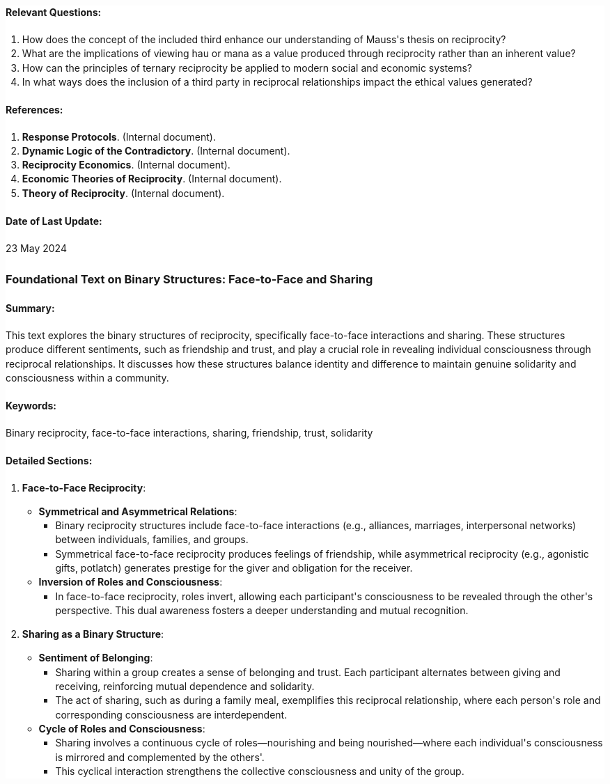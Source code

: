 #### Relevant Questions:
1. How does the concept of the included third enhance our understanding of Mauss's thesis on reciprocity?
2. What are the implications of viewing hau or mana as a value produced through reciprocity rather than an inherent value?
3. How can the principles of ternary reciprocity be applied to modern social and economic systems?
4. In what ways does the inclusion of a third party in reciprocal relationships impact the ethical values generated?

#### References:
1. **Response Protocols**. (Internal document).
2. **Dynamic Logic of the Contradictory**. (Internal document).
3. **Reciprocity Economics**. (Internal document).
4. **Economic Theories of Reciprocity**. (Internal document).
5. **Theory of Reciprocity**. (Internal document).

#### Date of Last Update:
23 May 2024

### Foundational Text on Binary Structures: Face-to-Face and Sharing

#### Summary:
This text explores the binary structures of reciprocity, specifically face-to-face interactions and sharing. These structures produce different sentiments, such as friendship and trust, and play a crucial role in revealing individual consciousness through reciprocal relationships. It discusses how these structures balance identity and difference to maintain genuine solidarity and consciousness within a community.

#### Keywords: 
Binary reciprocity, face-to-face interactions, sharing, friendship, trust, solidarity

#### Detailed Sections:
1. **Face-to-Face Reciprocity**:
   - **Symmetrical and Asymmetrical Relations**:
     - Binary reciprocity structures include face-to-face interactions (e.g., alliances, marriages, interpersonal networks) between individuals, families, and groups.
     - Symmetrical face-to-face reciprocity produces feelings of friendship, while asymmetrical reciprocity (e.g., agonistic gifts, potlatch) generates prestige for the giver and obligation for the receiver.
   - **Inversion of Roles and Consciousness**:
     - In face-to-face reciprocity, roles invert, allowing each participant's consciousness to be revealed through the other's perspective. This dual awareness fosters a deeper understanding and mutual recognition.

2. **Sharing as a Binary Structure**:
   - **Sentiment of Belonging**:
     - Sharing within a group creates a sense of belonging and trust. Each participant alternates between giving and receiving, reinforcing mutual dependence and solidarity.
     - The act of sharing, such as during a family meal, exemplifies this reciprocal relationship, where each person's role and corresponding consciousness are interdependent.
   - **Cycle of Roles and Consciousness**:
     - Sharing involves a continuous cycle of roles—nourishing and being nourished—where each individual's consciousness is mirrored and complemented by the others'.
     - This cyclical interaction strengthens the collective consciousness and unity of the group.
